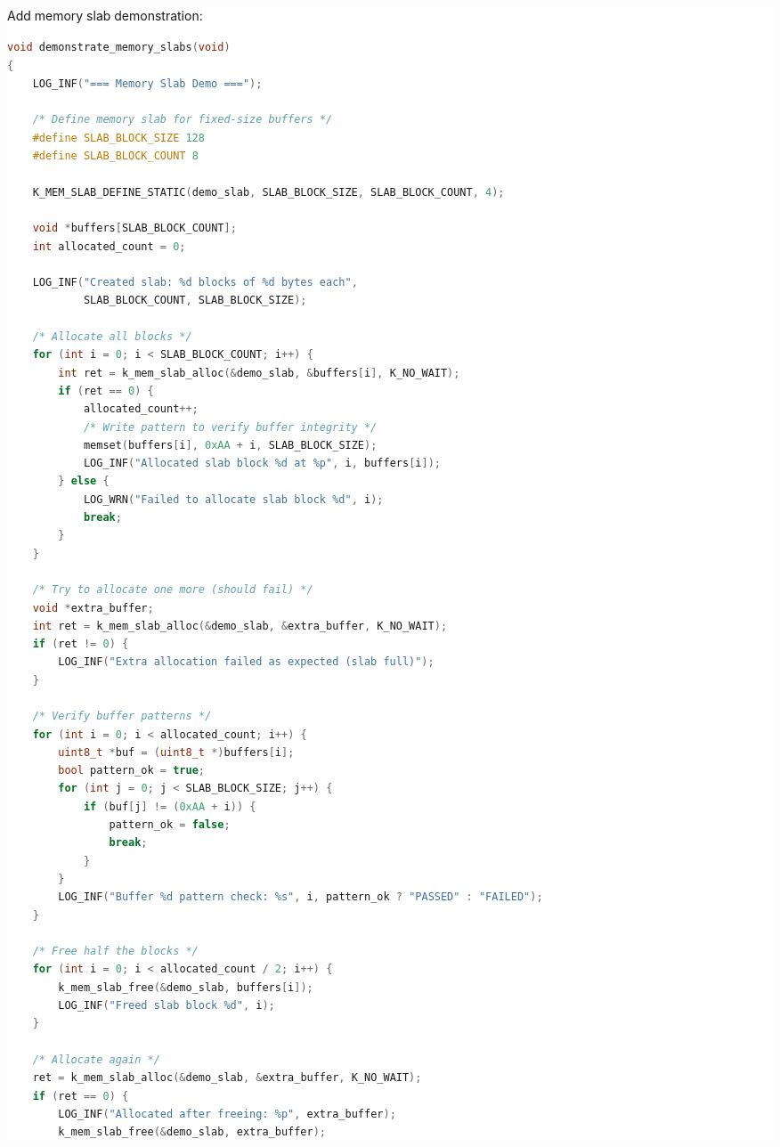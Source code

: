 Add memory slab demonstration:

```c
void demonstrate_memory_slabs(void)
{
    LOG_INF("=== Memory Slab Demo ===");
    
    /* Define memory slab for fixed-size buffers */
    #define SLAB_BLOCK_SIZE 128
    #define SLAB_BLOCK_COUNT 8
    
    K_MEM_SLAB_DEFINE_STATIC(demo_slab, SLAB_BLOCK_SIZE, SLAB_BLOCK_COUNT, 4);
    
    void *buffers[SLAB_BLOCK_COUNT];
    int allocated_count = 0;
    
    LOG_INF("Created slab: %d blocks of %d bytes each", 
            SLAB_BLOCK_COUNT, SLAB_BLOCK_SIZE);
    
    /* Allocate all blocks */
    for (int i = 0; i < SLAB_BLOCK_COUNT; i++) {
        int ret = k_mem_slab_alloc(&demo_slab, &buffers[i], K_NO_WAIT);
        if (ret == 0) {
            allocated_count++;
            /* Write pattern to verify buffer integrity */
            memset(buffers[i], 0xAA + i, SLAB_BLOCK_SIZE);
            LOG_INF("Allocated slab block %d at %p", i, buffers[i]);
        } else {
            LOG_WRN("Failed to allocate slab block %d", i);
            break;
        }
    }
    
    /* Try to allocate one more (should fail) */
    void *extra_buffer;
    int ret = k_mem_slab_alloc(&demo_slab, &extra_buffer, K_NO_WAIT);
    if (ret != 0) {
        LOG_INF("Extra allocation failed as expected (slab full)");
    }
    
    /* Verify buffer patterns */
    for (int i = 0; i < allocated_count; i++) {
        uint8_t *buf = (uint8_t *)buffers[i];
        bool pattern_ok = true;
        for (int j = 0; j < SLAB_BLOCK_SIZE; j++) {
            if (buf[j] != (0xAA + i)) {
                pattern_ok = false;
                break;
            }
        }
        LOG_INF("Buffer %d pattern check: %s", i, pattern_ok ? "PASSED" : "FAILED");
    }
    
    /* Free half the blocks */
    for (int i = 0; i < allocated_count / 2; i++) {
        k_mem_slab_free(&demo_slab, buffers[i]);
        LOG_INF("Freed slab block %d", i);
    }
    
    /* Allocate again */
    ret = k_mem_slab_alloc(&demo_slab, &extra_buffer, K_NO_WAIT);
    if (ret == 0) {
        LOG_INF("Allocated after freeing: %p", extra_buffer);
        k_mem_slab_free(&demo_slab, extra_buffer);
```